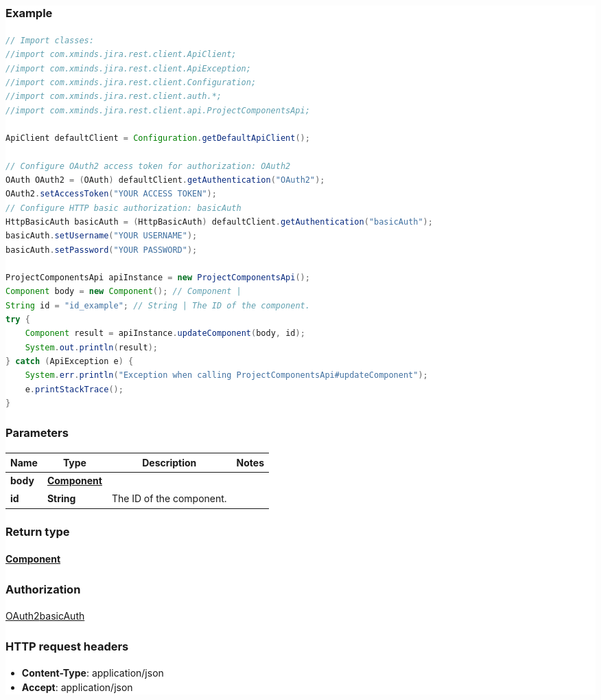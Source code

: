### Example
```java
// Import classes:
//import com.xminds.jira.rest.client.ApiClient;
//import com.xminds.jira.rest.client.ApiException;
//import com.xminds.jira.rest.client.Configuration;
//import com.xminds.jira.rest.client.auth.*;
//import com.xminds.jira.rest.client.api.ProjectComponentsApi;

ApiClient defaultClient = Configuration.getDefaultApiClient();

// Configure OAuth2 access token for authorization: OAuth2
OAuth OAuth2 = (OAuth) defaultClient.getAuthentication("OAuth2");
OAuth2.setAccessToken("YOUR ACCESS TOKEN");
// Configure HTTP basic authorization: basicAuth
HttpBasicAuth basicAuth = (HttpBasicAuth) defaultClient.getAuthentication("basicAuth");
basicAuth.setUsername("YOUR USERNAME");
basicAuth.setPassword("YOUR PASSWORD");

ProjectComponentsApi apiInstance = new ProjectComponentsApi();
Component body = new Component(); // Component | 
String id = "id_example"; // String | The ID of the component.
try {
    Component result = apiInstance.updateComponent(body, id);
    System.out.println(result);
} catch (ApiException e) {
    System.err.println("Exception when calling ProjectComponentsApi#updateComponent");
    e.printStackTrace();
}
```

### Parameters

Name | Type | Description  | Notes
------------- | ------------- | ------------- | -------------
 **body** | [**Component**](Component.md)|  |
 **id** | **String**| The ID of the component. |

### Return type

[**Component**](Component.md)

### Authorization

[OAuth2](../README.md#OAuth2)[basicAuth](../README.md#basicAuth)

### HTTP request headers

 - **Content-Type**: application/json
 - **Accept**: application/json


